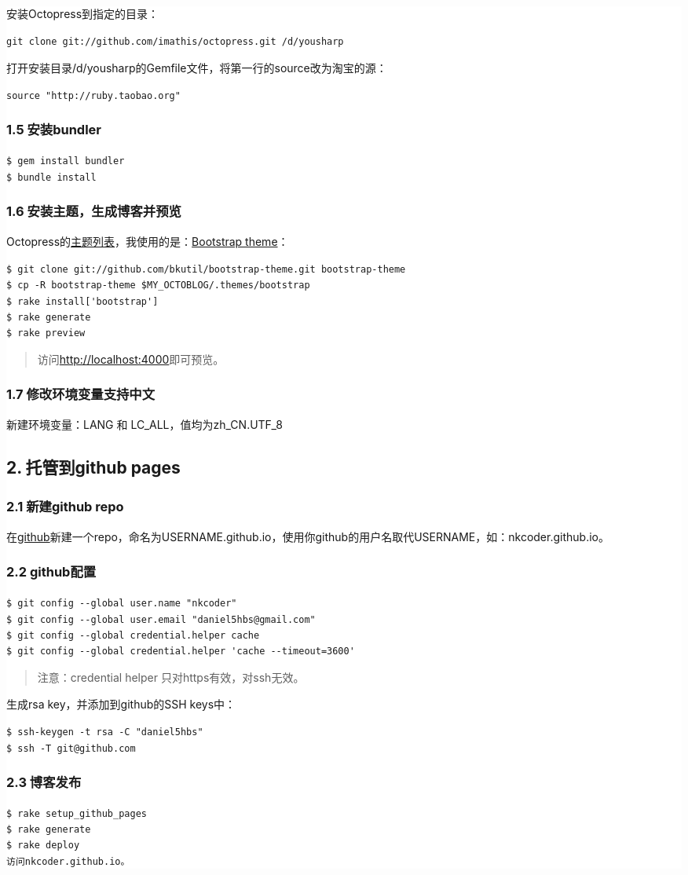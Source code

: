 安装Octopress到指定的目录：

	git clone git://github.com/imathis/octopress.git /d/yousharp

打开安装目录/d/yousharp的Gemfile文件，将第一行的source改为淘宝的源：

	source "http://ruby.taobao.org"

### 1.5 安装bundler

	$ gem install bundler
	$ bundle install

### 1.6 安装主题，生成博客并预览

Octopress的[主题列表](http://opthemes.com/)，我使用的是：[Bootstrap theme](https://github.com/bkutil/bootstrap-theme)：

	$ git clone git://github.com/bkutil/bootstrap-theme.git bootstrap-theme
	$ cp -R bootstrap-theme $MY_OCTOBLOG/.themes/bootstrap
	$ rake install['bootstrap']
	$ rake generate
	$ rake preview
>访问[http://localhost:4000](http://localhost:4000)即可预览。

### 1.7 修改环境变量支持中文

新建环境变量：LANG 和 LC_ALL，值均为zh_CN.UTF_8


## 2. 托管到github pages

### 2.1 新建github repo

在[github](http://github.com)新建一个repo，命名为USERNAME.github.io，使用你github的用户名取代USERNAME，如：nkcoder.github.io。
	
### 2.2 github配置

	$ git config --global user.name "nkcoder"
	$ git config --global user.email "daniel5hbs@gmail.com"
	$ git config --global credential.helper cache
	$ git config --global credential.helper 'cache --timeout=3600'

> 注意：credential helper 只对https有效，对ssh无效。

生成rsa key，并添加到github的SSH keys中：

	$ ssh-keygen -t rsa -C "daniel5hbs"
	$ ssh -T git@github.com

### 2.3 博客发布

	$ rake setup_github_pages
	$ rake generate
	$ rake deploy
	访问nkcoder.github.io。
